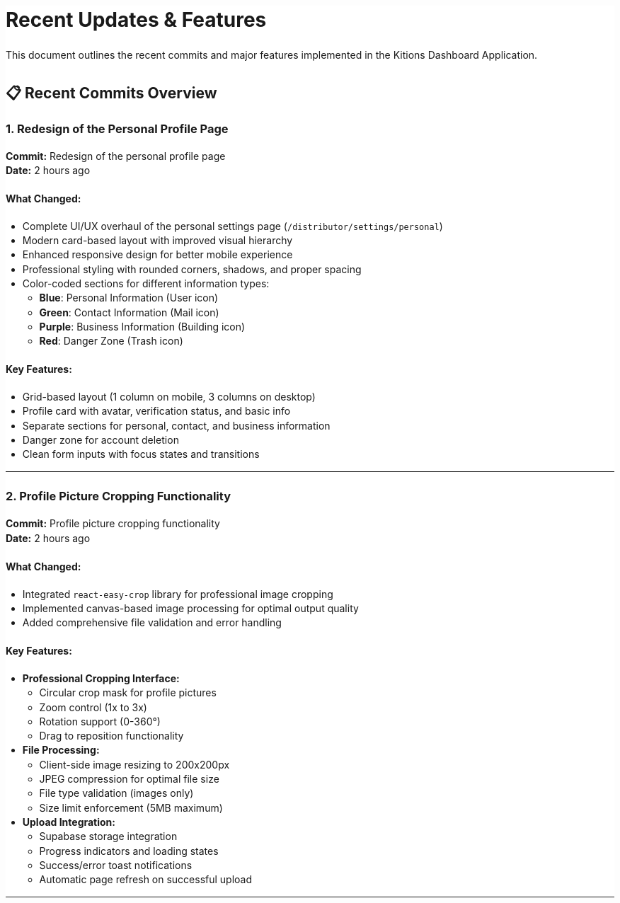 # Recent Updates & Features

This document outlines the recent commits and major features implemented in the Kitions Dashboard Application.

## 📋 Recent Commits Overview

### 1. Redesign of the Personal Profile Page
**Commit:** Redesign of the personal profile page  
**Date:** 2 hours ago

#### What Changed:
- Complete UI/UX overhaul of the personal settings page (`/distributor/settings/personal`)
- Modern card-based layout with improved visual hierarchy
- Enhanced responsive design for better mobile experience
- Professional styling with rounded corners, shadows, and proper spacing
- Color-coded sections for different information types:
  - **Blue**: Personal Information (User icon)
  - **Green**: Contact Information (Mail icon) 
  - **Purple**: Business Information (Building icon)
  - **Red**: Danger Zone (Trash icon)

#### Key Features:
- Grid-based layout (1 column on mobile, 3 columns on desktop)
- Profile card with avatar, verification status, and basic info
- Separate sections for personal, contact, and business information
- Danger zone for account deletion
- Clean form inputs with focus states and transitions

---

### 2. Profile Picture Cropping Functionality
**Commit:** Profile picture cropping functionality  
**Date:** 2 hours ago

#### What Changed:
- Integrated `react-easy-crop` library for professional image cropping
- Implemented canvas-based image processing for optimal output quality
- Added comprehensive file validation and error handling

#### Key Features:
- **Professional Cropping Interface:**
  - Circular crop mask for profile pictures
  - Zoom control (1x to 3x)
  - Rotation support (0-360°)
  - Drag to reposition functionality
- **File Processing:**
  - Client-side image resizing to 200x200px
  - JPEG compression for optimal file size
  - File type validation (images only)
  - Size limit enforcement (5MB maximum)
- **Upload Integration:**
  - Supabase storage integration
  - Progress indicators and loading states
  - Success/error toast notifications
  - Automatic page refresh on successful upload

---